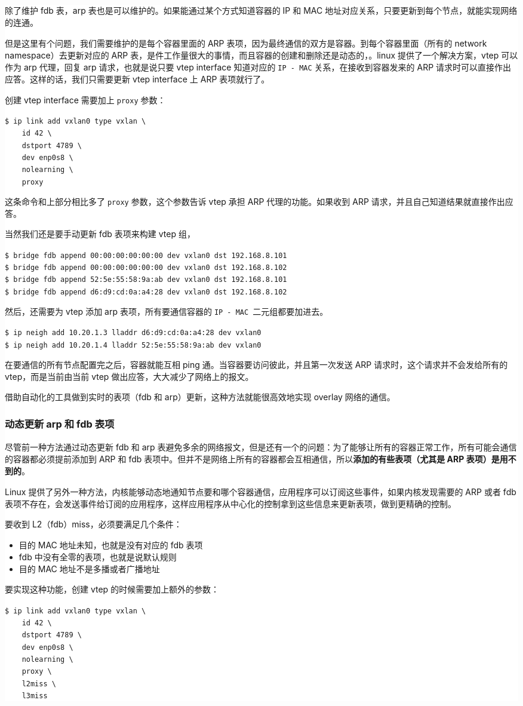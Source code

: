 除了维护 fdb 表，arp 表也是可以维护的。如果能通过某个方式知道容器的 IP 和 MAC 地址对应关系，只要更新到每个节点，就能实现网络的连通。

但是这里有个问题，我们需要维护的是每个容器里面的 ARP 表项，因为最终通信的双方是容器。到每个容器里面（所有的 network namespace）去更新对应的 ARP 表，是件工作量很大的事情，而且容器的创建和删除还是动态的，。linux 提供了一个解决方案，vtep 可以作为 arp 代理，回复 arp 请求，也就是说只要 vtep interface 知道对应的 `IP - MAC` 关系，在接收到容器发来的 ARP 请求时可以直接作出应答。这样的话，我们只需要更新 vtep interface 上 ARP 表项就行了。 

创建 vtep interface 需要加上 `proxy` 参数：

```
$ ip link add vxlan0 type vxlan \
    id 42 \
    dstport 4789 \
    dev enp0s8 \
    nolearning \
    proxy
```

这条命令和上部分相比多了 `proxy` 参数，这个参数告诉 vtep 承担 ARP 代理的功能。如果收到 ARP 请求，并且自己知道结果就直接作出应答。

当然我们还是要手动更新 fdb 表项来构建 vtep 组，

```
$ bridge fdb append 00:00:00:00:00:00 dev vxlan0 dst 192.168.8.101
$ bridge fdb append 00:00:00:00:00:00 dev vxlan0 dst 192.168.8.102
$ bridge fdb append 52:5e:55:58:9a:ab dev vxlan0 dst 192.168.8.101
$ bridge fdb append d6:d9:cd:0a:a4:28 dev vxlan0 dst 192.168.8.102
```

然后，还需要为 vtep 添加 arp 表项，所有要通信容器的 `IP - MAC `二元组都要加进去。
```
$ ip neigh add 10.20.1.3 lladdr d6:d9:cd:0a:a4:28 dev vxlan0
$ ip neigh add 10.20.1.4 lladdr 52:5e:55:58:9a:ab dev vxlan0
```

在要通信的所有节点配置完之后，容器就能互相 ping 通。当容器要访问彼此，并且第一次发送 ARP 请求时，这个请求并不会发给所有的 vtep，而是当前由当前 vtep 做出应答，大大减少了网络上的报文。

借助自动化的工具做到实时的表项（fdb 和 arp）更新，这种方法就能很高效地实现 overlay 网络的通信。

### 动态更新 arp 和 fdb 表项

尽管前一种方法通过动态更新 fdb 和 arp 表避免多余的网络报文，但是还有一个的问题：为了能够让所有的容器正常工作，所有可能会通信的容器都必须提前添加到 ARP 和 fdb 表项中。但并不是网络上所有的容器都会互相通信，所以**添加的有些表项（尤其是 ARP 表项）是用不到的**。

Linux 提供了另外一种方法，内核能够动态地通知节点要和哪个容器通信，应用程序可以订阅这些事件，如果内核发现需要的 ARP 或者 fdb 表项不存在，会发送事件给订阅的应用程序，这样应用程序从中心化的控制拿到这些信息来更新表项，做到更精确的控制。

要收到 L2（fdb）miss，必须要满足几个条件：

- 目的 MAC 地址未知，也就是没有对应的 fdb 表项
- fdb 中没有全零的表项，也就是说默认规则
- 目的 MAC 地址不是多播或者广播地址

要实现这种功能，创建 vtep 的时候需要加上额外的参数：

```
$ ip link add vxlan0 type vxlan \
    id 42 \
    dstport 4789 \
    dev enp0s8 \
    nolearning \
    proxy \
    l2miss \
    l3miss
```
